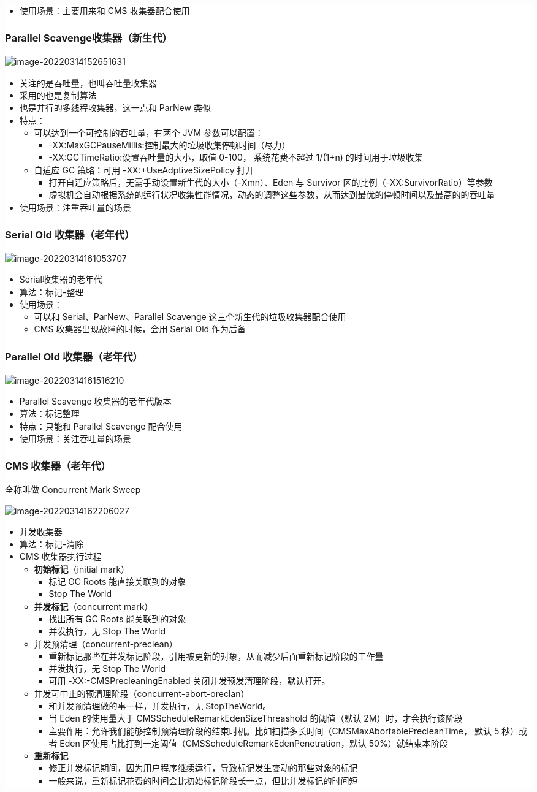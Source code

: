 - 使用场景：主要用来和 CMS 收集器配合使用

### Parallel Scavenge收集器（新生代）

![image-20220314152651631](https://img-blog.csdnimg.cn/img_convert/9471f8cf2849ab66e08d548199eedc71.png)

- 关注的是吞吐量，也叫吞吐量收集器
- 采用的也是复制算法
- 也是并行的多线程收集器，这一点和 ParNew 类似
- 特点：
  - 可以达到一个可控制的吞吐量，有两个 JVM 参数可以配置：
    - -XX:MaxGCPauseMillis:控制最大的垃圾收集停顿时间（尽力）
    - -XX:GCTimeRatio:设置吞吐量的大小，取值 0-100， 系统花费不超过 1/(1+n) 的时间用于垃圾收集
  - 自适应 GC 策略：可用 -XX:+UseAdptiveSizePolicy 打开
    - 打开自适应策略后，无需手动设置新生代的大小（-Xmn）、Eden 与 Survivor 区的比例（-XX:SurvivorRatio）等参数
    - 虚拟机会自动根据系统的运行状况收集性能情况，动态的调整这些参数，从而达到最优的停顿时间以及最高的的吞吐量
- 使用场景：注重吞吐量的场景

### Serial Old 收集器（老年代）

![image-20220314161053707](https://img-blog.csdnimg.cn/img_convert/7d3b28efc9b4cff7846f0126bd31de3c.png)

- Serial收集器的老年代
- 算法：标记-整理
- 使用场景：
  - 可以和 Serial、ParNew、Parallel Scavenge 这三个新生代的垃圾收集器配合使用
  - CMS 收集器出现故障的时候，会用 Serial Old 作为后备

### Parallel Old 收集器（老年代）

![image-20220314161516210](https://img-blog.csdnimg.cn/img_convert/335d9fb404766d05866371feee21a04e.png)

- Parallel Scavenge 收集器的老年代版本
- 算法：标记整理
- 特点：只能和 Parallel Scavenge 配合使用
- 使用场景：关注吞吐量的场景

### CMS 收集器（老年代）

全称叫做 Concurrent Mark Sweep

![image-20220314162206027](https://img-blog.csdnimg.cn/img_convert/d37f45e51ad800ccf88e8835e47ba038.png)

- 并发收集器
- 算法：标记-清除
- CMS 收集器执行过程
  - **初始标记**（initial mark）
    - 标记 GC Roots 能直接关联到的对象 
    - Stop The World
  - **并发标记**（concurrent mark）
    - 找出所有 GC Roots 能关联到的对象
    - 并发执行，无 Stop The World
  - 并发预清理（concurrent-preclean）
    - 重新标记那些在并发标记阶段，引用被更新的对象，从而减少后面重新标记阶段的工作量
    - 并发执行，无 Stop The World
    - 可用 -XX:-CMSPrecleaningEnabled 关闭并发预发清理阶段，默认打开。
  - 并发可中止的预清理阶段（concurrent-abort-oreclan）
    - 和并发预清理做的事一样，并发执行，无 StopTheWorld。
    - 当 Eden 的使用量大于 CMSScheduleRemarkEdenSizeThreashold 的阈值（默认 2M）时，才会执行该阶段
    - 主要作用：允许我们能够控制预清理阶段的结束时机。比如扫描多长时间（CMSMaxAbortablePrecleanTime， 默认 5 秒）或者 Eden 区使用占比打到一定阈值（CMSScheduleRemarkEdenPenetration，默认 50%）就结束本阶段
  - **重新标记**
    - 修正并发标记期间，因为用户程序继续运行，导致标记发生变动的那些对象的标记
    - 一般来说，重新标记花费的时间会比初始标记阶段长一点，但比并发标记的时间短